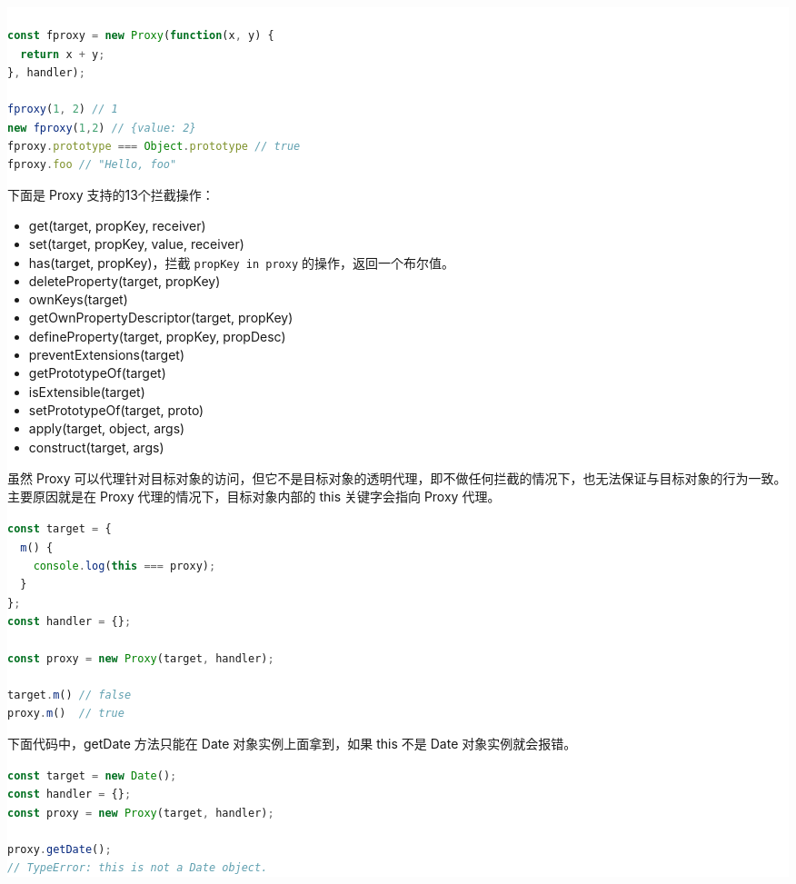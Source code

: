 ```js

const fproxy = new Proxy(function(x, y) {
  return x + y;
}, handler);

fproxy(1, 2) // 1
new fproxy(1,2) // {value: 2}
fproxy.prototype === Object.prototype // true
fproxy.foo // "Hello, foo"
```

下面是 Proxy 支持的13个拦截操作：

- get(target, propKey, receiver)
- set(target, propKey, value, receiver)
- has(target, propKey)，拦截 `propKey in proxy` 的操作，返回一个布尔值。
- deleteProperty(target, propKey)
- ownKeys(target)
- getOwnPropertyDescriptor(target, propKey)
- defineProperty(target, propKey, propDesc)
- preventExtensions(target)
- getPrototypeOf(target)
- isExtensible(target)
- setPrototypeOf(target, proto)
- apply(target, object, args)
- construct(target, args)

虽然 Proxy 可以代理针对目标对象的访问，但它不是目标对象的透明代理，即不做任何拦截的情况下，也无法保证与目标对象的行为一致。主要原因就是在 Proxy 代理的情况下，目标对象内部的 this 关键字会指向 Proxy 代理。

```js
const target = {
  m() {
    console.log(this === proxy);
  }
};
const handler = {};

const proxy = new Proxy(target, handler);

target.m() // false
proxy.m()  // true
```

下面代码中，getDate 方法只能在 Date 对象实例上面拿到，如果 this 不是 Date 对象实例就会报错。

```js
const target = new Date();
const handler = {};
const proxy = new Proxy(target, handler);

proxy.getDate();
// TypeError: this is not a Date object.
```
